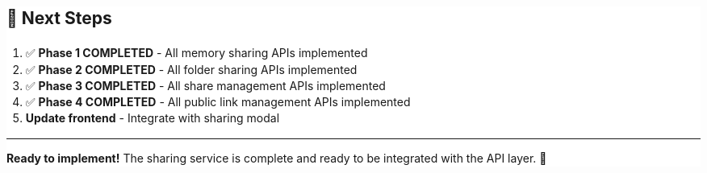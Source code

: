 ## 🎯 **Next Steps**

1. ✅ **Phase 1 COMPLETED** - All memory sharing APIs implemented
2. ✅ **Phase 2 COMPLETED** - All folder sharing APIs implemented
3. ✅ **Phase 3 COMPLETED** - All share management APIs implemented
4. ✅ **Phase 4 COMPLETED** - All public link management APIs implemented
5. **Update frontend** - Integrate with sharing modal

---

**Ready to implement!** The sharing service is complete and ready to be integrated with the API layer. 🚀
